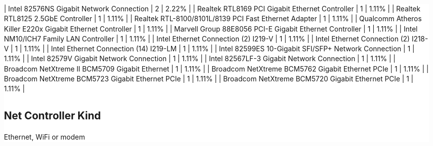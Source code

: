 | Intel 82576NS Gigabit Network Connection                                      | 2        | 2.22%   |
| Realtek RTL8169 PCI Gigabit Ethernet Controller                               | 1        | 1.11%   |
| Realtek RTL8125 2.5GbE Controller                                             | 1        | 1.11%   |
| Realtek RTL-8100/8101L/8139 PCI Fast Ethernet Adapter                         | 1        | 1.11%   |
| Qualcomm Atheros Killer E220x Gigabit Ethernet Controller                     | 1        | 1.11%   |
| Marvell Group 88E8056 PCI-E Gigabit Ethernet Controller                       | 1        | 1.11%   |
| Intel NM10/ICH7 Family LAN Controller                                         | 1        | 1.11%   |
| Intel Ethernet Connection (2) I219-V                                          | 1        | 1.11%   |
| Intel Ethernet Connection (2) I218-V                                          | 1        | 1.11%   |
| Intel Ethernet Connection (14) I219-LM                                        | 1        | 1.11%   |
| Intel 82599ES 10-Gigabit SFI/SFP+ Network Connection                          | 1        | 1.11%   |
| Intel 82579V Gigabit Network Connection                                       | 1        | 1.11%   |
| Intel 82567LF-3 Gigabit Network Connection                                    | 1        | 1.11%   |
| Broadcom NetXtreme II BCM5709 Gigabit Ethernet                                | 1        | 1.11%   |
| Broadcom NetXtreme BCM5762 Gigabit Ethernet PCIe                              | 1        | 1.11%   |
| Broadcom NetXtreme BCM5723 Gigabit Ethernet PCIe                              | 1        | 1.11%   |
| Broadcom NetXtreme BCM5720 Gigabit Ethernet PCIe                              | 1        | 1.11%   |

Net Controller Kind
-------------------

Ethernet, WiFi or modem

